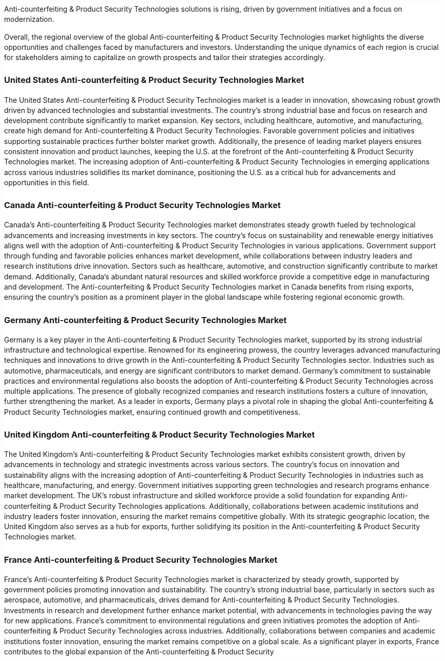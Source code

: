 Anti-counterfeiting & Product Security Technologies solutions is rising, driven by government initiatives and a focus on modernization.</p><p>Overall, the regional overview of the global Anti-counterfeiting & Product Security Technologies market highlights the diverse opportunities and challenges faced by manufacturers and investors. Understanding the unique dynamics of each region is crucial for stakeholders aiming to capitalize on growth prospects and tailor their strategies accordingly.</p><h3>United States Anti-counterfeiting & Product Security Technologies Market</h3><p>The United States Anti-counterfeiting & Product Security Technologies market is a leader in innovation, showcasing robust growth driven by advanced technologies and substantial investments. The country&rsquo;s strong industrial base and focus on research and development contribute significantly to market expansion. Key sectors, including healthcare, automotive, and manufacturing, create high demand for Anti-counterfeiting & Product Security Technologies. Favorable government policies and initiatives supporting sustainable practices further bolster market growth. Additionally, the presence of leading market players ensures consistent innovation and product launches, keeping the U.S. at the forefront of the Anti-counterfeiting & Product Security Technologies market. The increasing adoption of Anti-counterfeiting & Product Security Technologies in emerging applications across various industries solidifies its market dominance, positioning the U.S. as a critical hub for advancements and opportunities in this field.</p><h3>Canada Anti-counterfeiting & Product Security Technologies Market</h3><p>Canada&rsquo;s Anti-counterfeiting & Product Security Technologies market demonstrates steady growth fueled by technological advancements and increasing investments in key sectors. The country&rsquo;s focus on sustainability and renewable energy initiatives aligns well with the adoption of Anti-counterfeiting & Product Security Technologies in various applications. Government support through funding and favorable policies enhances market development, while collaborations between industry leaders and research institutions drive innovation. Sectors such as healthcare, automotive, and construction significantly contribute to market demand. Additionally, Canada&rsquo;s abundant natural resources and skilled workforce provide a competitive edge in manufacturing and development. The Anti-counterfeiting & Product Security Technologies market in Canada benefits from rising exports, ensuring the country&rsquo;s position as a prominent player in the global landscape while fostering regional economic growth.</p><h3>Germany Anti-counterfeiting & Product Security Technologies Market</h3><p>Germany is a key player in the Anti-counterfeiting & Product Security Technologies market, supported by its strong industrial infrastructure and technological expertise. Renowned for its engineering prowess, the country leverages advanced manufacturing techniques and innovations to drive growth in the Anti-counterfeiting & Product Security Technologies sector. Industries such as automotive, pharmaceuticals, and energy are significant contributors to market demand. Germany&rsquo;s commitment to sustainable practices and environmental regulations also boosts the adoption of Anti-counterfeiting & Product Security Technologies across multiple applications. The presence of globally recognized companies and research institutions fosters a culture of innovation, further strengthening the market. As a leader in exports, Germany plays a pivotal role in shaping the global Anti-counterfeiting & Product Security Technologies market, ensuring continued growth and competitiveness.</p><h3>United Kingdom Anti-counterfeiting & Product Security Technologies Market</h3><p>The United Kingdom&rsquo;s Anti-counterfeiting & Product Security Technologies market exhibits consistent growth, driven by advancements in technology and strategic investments across various sectors. The country&rsquo;s focus on innovation and sustainability aligns with the increasing adoption of Anti-counterfeiting & Product Security Technologies in industries such as healthcare, manufacturing, and energy. Government initiatives supporting green technologies and research programs enhance market development. The UK&rsquo;s robust infrastructure and skilled workforce provide a solid foundation for expanding Anti-counterfeiting & Product Security Technologies applications. Additionally, collaborations between academic institutions and industry leaders foster innovation, ensuring the market remains competitive globally. With its strategic geographic location, the United Kingdom also serves as a hub for exports, further solidifying its position in the Anti-counterfeiting & Product Security Technologies market.</p><h3>France Anti-counterfeiting & Product Security Technologies Market</h3><p>France&rsquo;s Anti-counterfeiting & Product Security Technologies market is characterized by steady growth, supported by government policies promoting innovation and sustainability. The country&rsquo;s strong industrial base, particularly in sectors such as aerospace, automotive, and pharmaceuticals, drives demand for Anti-counterfeiting & Product Security Technologies. Investments in research and development further enhance market potential, with advancements in technologies paving the way for new applications. France&rsquo;s commitment to environmental regulations and green initiatives promotes the adoption of Anti-counterfeiting & Product Security Technologies across industries. Additionally, collaborations between companies and academic institutions foster innovation, ensuring the market remains competitive on a global scale. As a significant player in exports, France contributes to the global expansion of the Anti-counterfeiting & Product Security